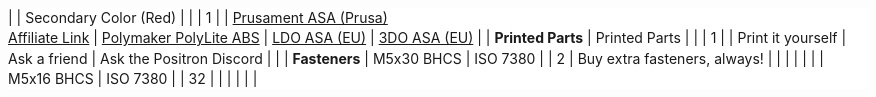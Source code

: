 |                                               | Secondary Color (Red)                                           |                    |           | 1   |                                                                                                                                                                                                                                                                                                                                 | [Prusament ASA (Prusa)](https://www.prusa3d.com/product/prusament-asa-lipstick-red-850g/)<br>[Affiliate Link](https://www.prusa3d.com/product/prusament-asa-lipstick-red-850g/#a_aid=nomad&a_bid=e2885a92)                                                                                                                                     | [Polymaker PolyLite ABS](https://us.polymaker.com/products/polylite-abs?variant=39574342664249)                                                                                                                                                                                                              | [LDO ASA (EU)](https://levendigs.com/products/ldo-abs-filament-1-75mm-1kg-red)                                                                                                                    | [3DO ASA (EU)](https://3do.dk/en/asa/501-814-3do-asa-1kg-red.html#/32-colour-red)                                                                              |
| **Printed Parts**                             | Printed Parts                                                   |                    |           | 1   |                                                                                                                                                                                                                                                                                                                                 | Print it yourself                                                                                                                                                                                                                                                                                                                              | Ask a friend                                                                                                                                                                                                                                                                                                 | Ask the Positron Discord                                                                                                                                                                          |                                                                                                                                                                |
| **Fasteners**                                 | M5x30 BHCS                                                      | ISO 7380           |           | 2   | Buy extra fasteners, always!                                                                                                                                                                                                                                                                                                    |                                                                                                                                                                                                                                                                                                                                                |                                                                                                                                                                                                                                                                                                              |                                                                                                                                                                                                   |                                                                                                                                                                |
|                                               | M5x16 BHCS                                                      | ISO 7380           |           | 32  |                                                                                                                                                                                                                                                                                                                                 |                                                                                                                                                                                                                                                                                                                                                |                                                                                                                                                                                                                                                                                                              |                                                                                                                                                                                                   |                                                                                                                                                                |